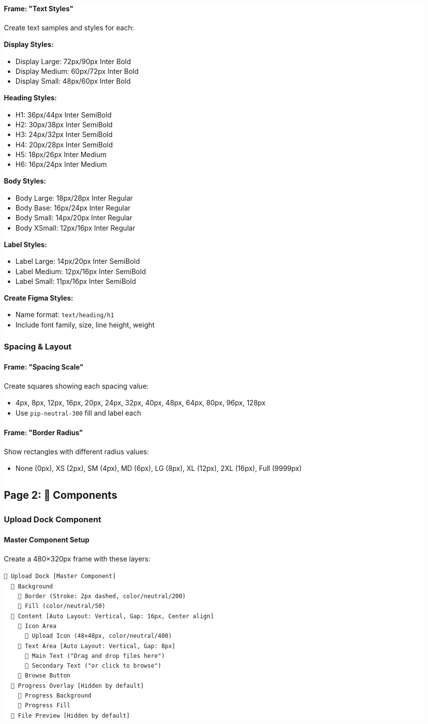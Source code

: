 #### Frame: "Text Styles"
Create text samples and styles for each:

**Display Styles:**
- Display Large: 72px/90px Inter Bold
- Display Medium: 60px/72px Inter Bold  
- Display Small: 48px/60px Inter Bold

**Heading Styles:**
- H1: 36px/44px Inter SemiBold
- H2: 30px/38px Inter SemiBold
- H3: 24px/32px Inter SemiBold
- H4: 20px/28px Inter SemiBold
- H5: 18px/26px Inter Medium
- H6: 16px/24px Inter Medium

**Body Styles:**
- Body Large: 18px/28px Inter Regular
- Body Base: 16px/24px Inter Regular
- Body Small: 14px/20px Inter Regular
- Body XSmall: 12px/16px Inter Regular

**Label Styles:**
- Label Large: 14px/20px Inter SemiBold
- Label Medium: 12px/16px Inter SemiBold
- Label Small: 11px/16px Inter SemiBold

**Create Figma Styles:**
- Name format: `text/heading/h1`
- Include font family, size, line height, weight

### Spacing & Layout

#### Frame: "Spacing Scale"
Create squares showing each spacing value:
- 4px, 8px, 12px, 16px, 20px, 24px, 32px, 40px, 48px, 64px, 80px, 96px, 128px
- Use `pip-neutral-300` fill and label each

#### Frame: "Border Radius"
Show rectangles with different radius values:
- None (0px), XS (2px), SM (4px), MD (6px), LG (8px), XL (12px), 2XL (16px), Full (9999px)

## Page 2: 🧩 Components

### Upload Dock Component

#### Master Component Setup
Create a 480×320px frame with these layers:

```
📁 Upload Dock [Master Component]
  📁 Background
    🔲 Border (Stroke: 2px dashed, color/neutral/200)
    🔲 Fill (color/neutral/50)
  📁 Content [Auto Layout: Vertical, Gap: 16px, Center align]
    📁 Icon Area
      🎨 Upload Icon (48×48px, color/neutral/400)
    📁 Text Area [Auto Layout: Vertical, Gap: 8px]
      📝 Main Text ("Drag and drop files here")
      📝 Secondary Text ("or click to browse")
    🔲 Browse Button
  📁 Progress Overlay [Hidden by default]
    🔲 Progress Background
    🔲 Progress Fill
  📁 File Preview [Hidden by default]
```